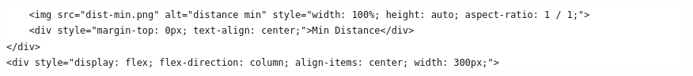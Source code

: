         <img src="dist-min.png" alt="distance min" style="width: 100%; height: auto; aspect-ratio: 1 / 1;">
        <div style="margin-top: 0px; text-align: center;">Min Distance</div>
    </div>
    <div style="display: flex; flex-direction: column; align-items: center; width: 300px;">